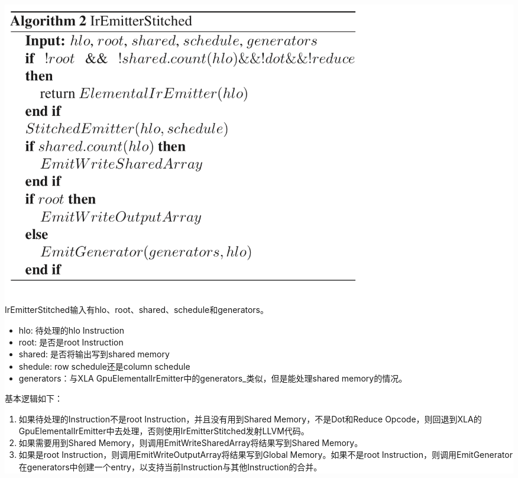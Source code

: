 <img src="https://github.com/hjchen2/personal/blob/master/blog/DeepFusion/屏幕快照%202019-11-27%2017.26.12.png?raw=true" width=600/>

IrEmitterStitched输入有hlo、root、shared、schedule和generators。

- hlo: 待处理的hlo Instruction
- root: 是否是root Instruction
- shared: 是否将输出写到shared memory
- shedule: row schedule还是column schedule
- generators：与XLA GpuElementalIrEmitter中的generators_类似，但是能处理shared memory的情况。

基本逻辑如下：

1. 如果待处理的Instruction不是root Instruction，并且没有用到Shared Memory，不是Dot和Reduce Opcode，则回退到XLA的GpuElementalIrEmitter中去处理，否则使用IrEmitterStitched发射LLVM代码。
2. 如果需要用到Shared Memory，则调用EmitWriteSharedArray将结果写到Shared Memory。
3. 如果是root Instruction，则调用EmitWriteOutputArray将结果写到Global Memory。如果不是root Instruction，则调用EmitGenerator在generators中创建一个entry，以支持当前Instruction与其他Instruction的合并。
